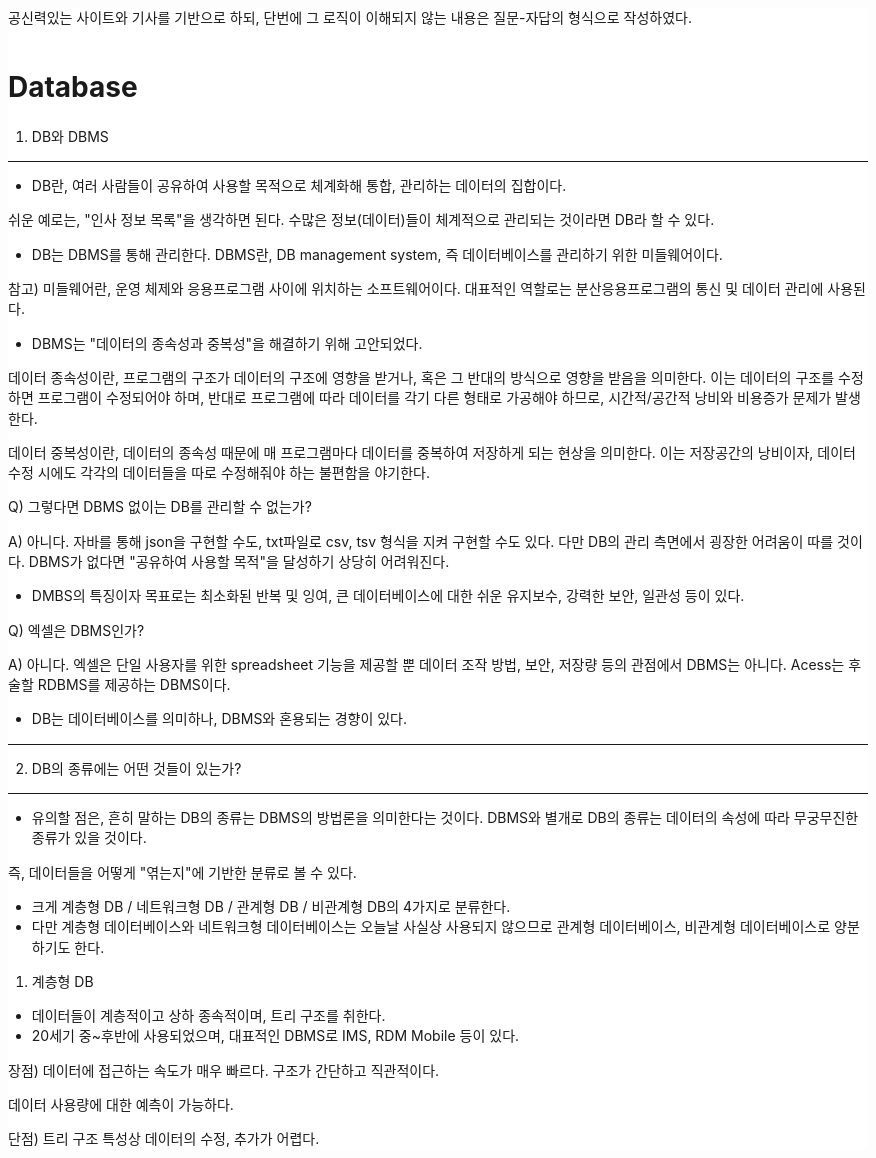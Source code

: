 공신력있는 사이트와 기사를 기반으로 하되, 단번에 그 로직이 이해되지 않는 내용은 질문-자답의 형식으로 작성하였다.


Database
========================
1. DB와 DBMS
--------------------

* DB란, 여러 사람들이 공유하여 사용할 목적으로 체계화해 통합, 관리하는 데이터의 집합이다.

쉬운 예로는, "인사 정보 목록"을 생각하면 된다. 수많은 정보(데이터)들이 체계적으로 관리되는 것이라면 DB라 할 수 있다.

* DB는 DBMS를 통해 관리한다. DBMS란, DB management system, 즉 데이터베이스를 관리하기 위한 미들웨어이다.

참고) 미들웨어란, 운영 체제와 응용프로그램 사이에 위치하는 소프트웨어이다. 대표적인 역할로는 분산응용프로그램의 통신 및 데이터 관리에 사용된다.

* DBMS는 "데이터의 종속성과 중복성"을 해결하기 위해 고안되었다. 

데이터 종속성이란, 프로그램의 구조가 데이터의 구조에 영향을 받거나, 혹은 그 반대의 방식으로 영향을 받음을 의미한다. 이는 데이터의 구조를 수정하면 프로그램이 수정되어야 하며, 반대로 프로그램에 따라 데이터를 각기 다른 형태로 가공해야 하므로, 시간적/공간적 낭비와 비용증가 문제가 발생한다.

데이터 중복성이란, 데이터의 종속성 때문에 매 프로그램마다 데이터를 중복하여 저장하게 되는 현상을 의미한다. 이는 저장공간의 낭비이자, 데이터 수정 시에도 각각의 데이터들을 따로 수정해줘야 하는 불편함을 야기한다.

Q) 그렇다면 DBMS 없이는 DB를 관리할 수 없는가?

A) 아니다. 자바를 통해 json을 구현할 수도, txt파일로 csv, tsv 형식을 지켜 구현할 수도 있다. 다만 DB의 관리 측면에서 굉장한 어려움이 따를 것이다.
DBMS가 없다면 "공유하여 사용할 목적"을 달성하기 상당히 어려워진다.

* DMBS의 특징이자 목표로는 최소화된 반복 및 잉여, 큰 데이터베이스에 대한 쉬운 유지보수, 강력한 보안, 일관성 등이 있다.
 
Q) 엑셀은 DBMS인가?

A) 아니다. 엑셀은 단일 사용자를 위한 spreadsheet 기능을 제공할 뿐 데이터 조작 방법, 보안, 저장량 등의 관점에서 DBMS는 아니다. Acess는 후술할 RDBMS를 제공하는 DBMS이다.

* DB는 데이터베이스를 의미하나, DBMS와 혼용되는 경향이 있다.

---------------------
2. DB의 종류에는 어떤 것들이 있는가?
----------------------

* 유의할 점은, 흔히 말하는 DB의 종류는 DBMS의 방법론을 의미한다는 것이다. DBMS와 별개로 DB의 종류는 데이터의 속성에 따라 무궁무진한 종류가 있을 것이다. 

즉, 데이터들을 어떻게 "엮는지"에 기반한 분류로 볼 수 있다.

* 크게 계층형 DB / 네트워크형 DB / 관계형 DB / 비관계형 DB의 4가지로 분류한다.
* 다만 계층형 데이터베이스와 네트워크형 데이터베이스는 오늘날 사실상 사용되지 않으므로 관계형 데이터베이스, 비관계형 데이터베이스로 양분하기도 한다.


1. 계층형 DB

* 데이터들이 계층적이고 상하 종속적이며, 트리 구조를 취한다.
* 20세기 중~후반에 사용되었으며, 대표적인 DBMS로 IMS, RDM Mobile 등이 있다.

장점) 
데이터에 접근하는 속도가 매우 빠르다. 
구조가 간단하고 직관적이다.

데이터 사용량에 대한 예측이 가능하다.

단점) 
트리 구조 특성상 데이터의 수정, 추가가 어렵다.

